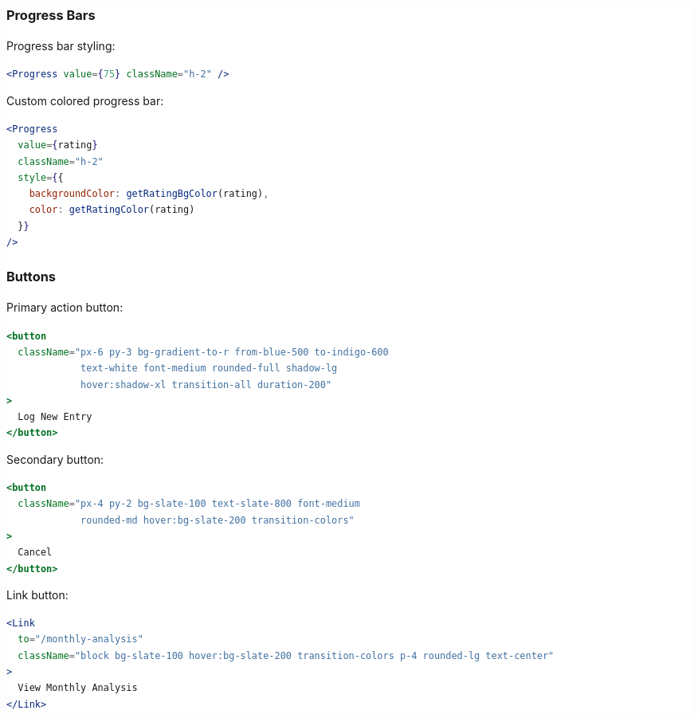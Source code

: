 ### Progress Bars

Progress bar styling:

```jsx
<Progress value={75} className="h-2" />
```

Custom colored progress bar:

```jsx
<Progress 
  value={rating} 
  className="h-2" 
  style={{ 
    backgroundColor: getRatingBgColor(rating),
    color: getRatingColor(rating) 
  }} 
/>
```

### Buttons

Primary action button:

```jsx
<button 
  className="px-6 py-3 bg-gradient-to-r from-blue-500 to-indigo-600 
             text-white font-medium rounded-full shadow-lg 
             hover:shadow-xl transition-all duration-200"
>
  Log New Entry
</button>
```

Secondary button:

```jsx
<button 
  className="px-4 py-2 bg-slate-100 text-slate-800 font-medium 
             rounded-md hover:bg-slate-200 transition-colors"
>
  Cancel
</button>
```

Link button:

```jsx
<Link 
  to="/monthly-analysis"
  className="block bg-slate-100 hover:bg-slate-200 transition-colors p-4 rounded-lg text-center"
>
  View Monthly Analysis
</Link>
```
